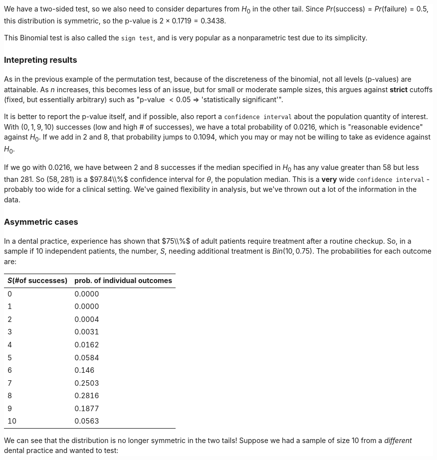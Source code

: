 We have a two-sided test, so we also need to consider departures from $H_0$ in the other tail. Since $Pr(\text{success}) = Pr(\text{failure}) = 0.5$, this distribution is symmetric, so the p-value is $2 \times 0.1719 = 0.3438$.

This Binomial test is also called the `sign test`, and is very popular as a nonparametric test due to its simplicity.

### Intepreting results
As in the previous example of the permutation test, because of the discreteness of the binomial, not all levels (p-values) are attainable. As $n$ increases, this becomes less of an issue, but for small or moderate sample sizes, this argues against **strict** cutoffs (fixed, but essentially arbitrary) such as "p-value $< 0.05$ $\Rightarrow$ 'statistically significant'".

It is better to report the p-value itself, and if possible, also report a `confidence interval` about the population quantity of interest. With $(0, 1, 9, 10)$ successes (low and high # of successes), we have a total probability of 0.0216​, which is "reasonable evidence" against $H_0$. If we add in 2 and 8, that probability jumps to ​0.1094, which you may or may not be willing to take as evidence against $H_0$.

If we go with 0.0216, we have between 2 and 8 successes if the median specified in $H_0$ has any value greater than 58 but less than 281. So $(58,281)$ is a $97.84\\%$ confidence interval for $\theta$, the population median. This is a **very** wide `confidence interval` - probably too wide for a clinical setting. We've gained flexibility in analysis, but we've thrown out a lot of the information in the data.

### Asymmetric cases
In a dental practice, experience has shown that $75\\%$ of adult patients require treatment after a routine checkup. So, in a sample if 10 independent patients, the number, $S$, needing additional treatment is $Bin(10, 0.75)$. The probabilities for each outcome are:

| $S\text{(\# of successes)}$ | prob. of individual outcomes |
| --------------------------- | ---------------------------- |
| 0                           | 0.0000                       |
| 1                           | 0.0000                       |
| 2                           | 0.0004                       |
| 3                           | 0.0031                       |
| 4                           | 0.0162                       |
| 5                           | 0.0584                       |
| 6                           | 0.146                        |
| 7                           | 0.2503                       |
| 8                           | 0.2816                       |
| 9                           | 0.1877                       |
| 10                          | 0.0563                       |

We can see that the distribution is no longer symmetric in the two tails! Suppose we had a sample of size 10 from a *different* dental practice and wanted to test: 
